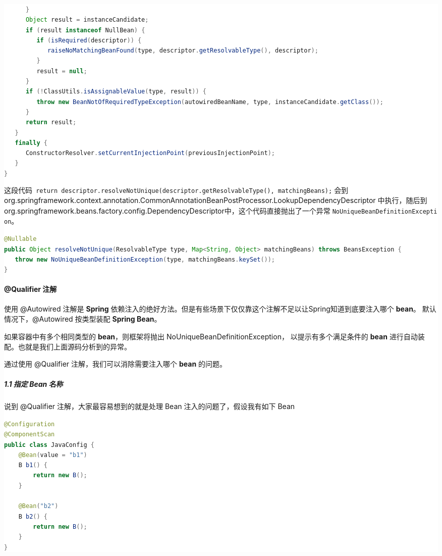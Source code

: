 ```java
      }
      Object result = instanceCandidate;
      if (result instanceof NullBean) {
         if (isRequired(descriptor)) {
            raiseNoMatchingBeanFound(type, descriptor.getResolvableType(), descriptor);
         }
         result = null;
      }
      if (!ClassUtils.isAssignableValue(type, result)) {
         throw new BeanNotOfRequiredTypeException(autowiredBeanName, type, instanceCandidate.getClass());
      }
      return result;
   }
   finally {
      ConstructorResolver.setCurrentInjectionPoint(previousInjectionPoint);
   }
}
```

这段代码` return descriptor.resolveNotUnique(descriptor.getResolvableType(), matchingBeans);` 会到org.springframework.context.annotation.CommonAnnotationBeanPostProcessor.LookupDependencyDescriptor 中执行，随后到 org.springframework.beans.factory.config.DependencyDescriptor中，这个代码直接抛出了一个异常 `NoUniqueBeanDefinitionException`。

```java
@Nullable
public Object resolveNotUnique(ResolvableType type, Map<String, Object> matchingBeans) throws BeansException {
   throw new NoUniqueBeanDefinitionException(type, matchingBeans.keySet());
}
```

#### @Qualifier 注解

使用 @Autowired 注解是 **Spring** 依赖注入的绝好方法。但是有些场景下仅仅靠这个注解不足以让Spring知道到底要注入哪个 **bean**。 默认情况下，@Autowired 按类型装配 **Spring Bean**。

如果容器中有多个相同类型的 **bean**，则框架将抛出 NoUniqueBeanDefinitionException， 以提示有多个满足条件的 **bean** 进行自动装配。也就是我们上面源码分析到的异常。

通过使用 @Qualifier 注解，我们可以消除需要注入哪个 **bean** 的问题。

##### 1.1 指定 Bean 名称

说到 @Qualifier 注解，大家最容易想到的就是处理 Bean 注入的问题了，假设我有如下 Bean

```java
@Configuration
@ComponentScan
public class JavaConfig {
    @Bean(value = "b1")
    B b1() {
        return new B();
    }

    @Bean("b2")
    B b2() {
        return new B();
    }
}

```
